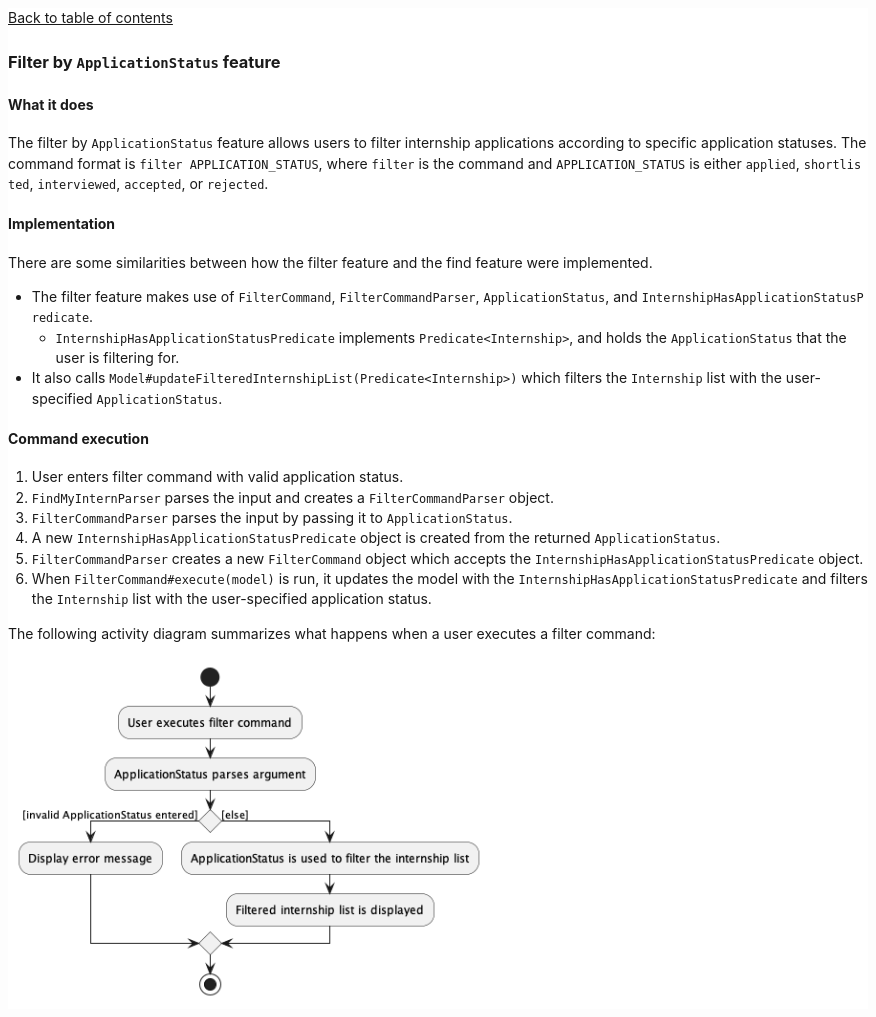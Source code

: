 <div class="btn-group btn-group-sm mt-2 mb-3">
<a href="#table-of-contents" class="btn btn-outline-light link-primary" style="--bs-btn-font-size: .8rem;"><i class="bi bi-chevron-bar-up me-2"></i>Back to table of contents</a>
</div>

### Filter by `ApplicationStatus` feature

#### What it does

The filter by `ApplicationStatus` feature allows users to filter internship applications according to specific application statuses.
The command format is `filter APPLICATION_STATUS`, where `filter` is the command and `APPLICATION_STATUS` is either `applied`, `shortlisted`, `interviewed`, `accepted`, or `rejected`.

#### Implementation

There are some similarities between how the filter feature and the find feature were implemented.

* The filter feature makes use of `FilterCommand`, `FilterCommandParser`, `ApplicationStatus`, and `InternshipHasApplicationStatusPredicate`.
  * `InternshipHasApplicationStatusPredicate` implements `Predicate<Internship>`, and holds the `ApplicationStatus` that the user is filtering for.
* It also calls `Model#updateFilteredInternshipList(Predicate<Internship>)` which filters the `Internship` list with the user-specified `ApplicationStatus`.

<div style="page-break-after: always;"></div>

#### Command execution

1. User enters filter command with valid application status.
2. `FindMyInternParser` parses the input and creates a `FilterCommandParser` object.
3. `FilterCommandParser` parses the input by passing it to `ApplicationStatus`.
4. A new `InternshipHasApplicationStatusPredicate` object is created from the returned `ApplicationStatus`.
5. `FilterCommandParser` creates a new `FilterCommand` object which accepts the `InternshipHasApplicationStatusPredicate` object.
6. When `FilterCommand#execute(model)` is run, it updates the model with the `InternshipHasApplicationStatusPredicate` and filters the `Internship` list with the user-specified application status.

The following activity diagram summarizes what happens when a user executes a filter command:

<img src="images/FilterCommandActivityDiagram.png" width="480" />
